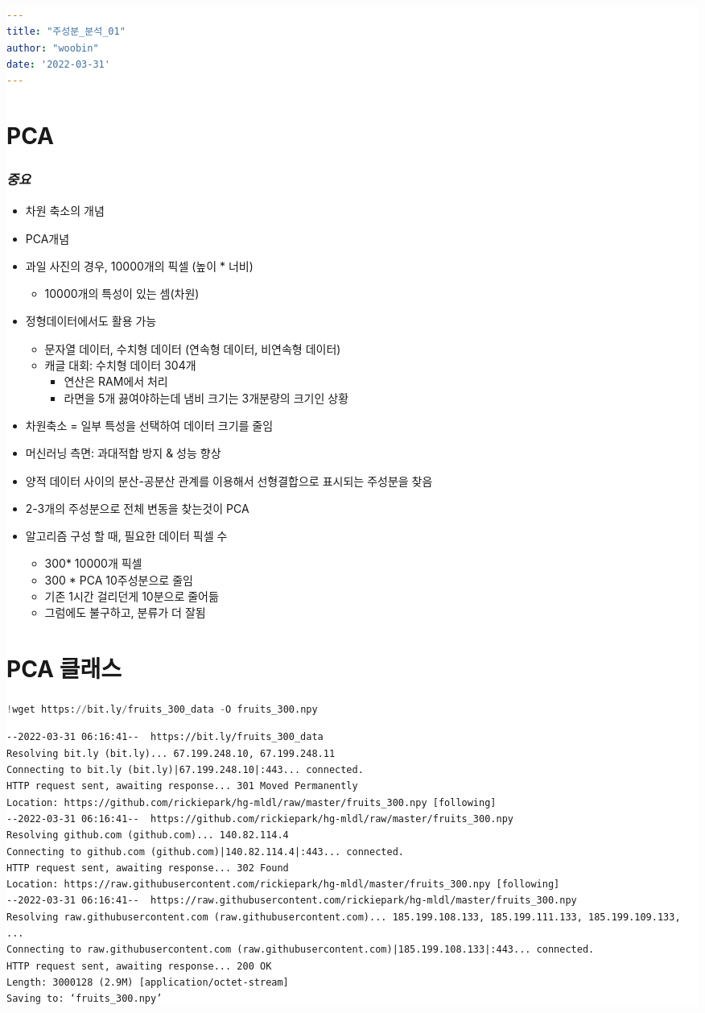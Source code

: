 ```yaml
---
title: "주성분_분석_01"
author: "woobin"
date: '2022-03-31'
---
```


# PCA 
### ***중요***
- 차원 축소의 개념
- PCA개념

- 과일 사진의 경우, 10000개의 픽셀 (높이 * 너비)
  - 10000개의 특성이 있는 셈(차원)

- 정형데이터에서도 활용 가능
  - 문자열 데이터, 수치형 데이터 (연속형 데이터, 비연속형 데이터)
  - 캐글 대회: 수치형 데이터 304개
    - 연산은 RAM에서 처리
    - 라면을 5개 끓여야하는데 냄비 크기는 3개분량의 크기인 상황

- 차원축소 = 일부 특성을 선택하여 데이터 크기를 줄임
- 머신러닝 측면: 과대적합 방지 & 성능 향상

- 양적 데이터 사이의 분산-공분산 관계를 이용해서 선형결합으로 표시되는 주성분을 찾음
- 2-3개의 주성분으로 전체 변동을 찾는것이 PCA


- 알고리즘 구성 할 때, 필요한 데이터 픽셀 수
  - 300* 10000개 픽셀
  - 300 * PCA 10주성분으로 줄임
  - 기존 1시간 걸리던게 10분으로 줄어듦
  - 그럼에도 불구하고, 분류가 더 잘됨

# PCA 클래스


```python
!wget https://bit.ly/fruits_300_data -O fruits_300.npy
```

    --2022-03-31 06:16:41--  https://bit.ly/fruits_300_data
    Resolving bit.ly (bit.ly)... 67.199.248.10, 67.199.248.11
    Connecting to bit.ly (bit.ly)|67.199.248.10|:443... connected.
    HTTP request sent, awaiting response... 301 Moved Permanently
    Location: https://github.com/rickiepark/hg-mldl/raw/master/fruits_300.npy [following]
    --2022-03-31 06:16:41--  https://github.com/rickiepark/hg-mldl/raw/master/fruits_300.npy
    Resolving github.com (github.com)... 140.82.114.4
    Connecting to github.com (github.com)|140.82.114.4|:443... connected.
    HTTP request sent, awaiting response... 302 Found
    Location: https://raw.githubusercontent.com/rickiepark/hg-mldl/master/fruits_300.npy [following]
    --2022-03-31 06:16:41--  https://raw.githubusercontent.com/rickiepark/hg-mldl/master/fruits_300.npy
    Resolving raw.githubusercontent.com (raw.githubusercontent.com)... 185.199.108.133, 185.199.111.133, 185.199.109.133, ...
    Connecting to raw.githubusercontent.com (raw.githubusercontent.com)|185.199.108.133|:443... connected.
    HTTP request sent, awaiting response... 200 OK
    Length: 3000128 (2.9M) [application/octet-stream]
    Saving to: ‘fruits_300.npy’
    